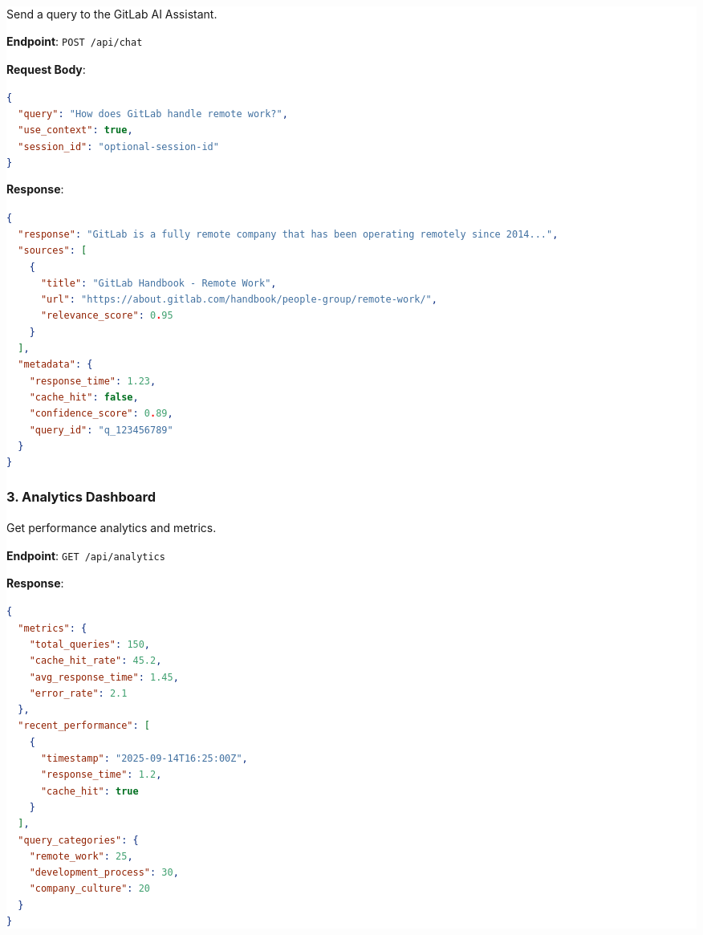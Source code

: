 Send a query to the GitLab AI Assistant.

**Endpoint**: `POST /api/chat`

**Request Body**:
```json
{
  "query": "How does GitLab handle remote work?",
  "use_context": true,
  "session_id": "optional-session-id"
}
```

**Response**:
```json
{
  "response": "GitLab is a fully remote company that has been operating remotely since 2014...",
  "sources": [
    {
      "title": "GitLab Handbook - Remote Work",
      "url": "https://about.gitlab.com/handbook/people-group/remote-work/",
      "relevance_score": 0.95
    }
  ],
  "metadata": {
    "response_time": 1.23,
    "cache_hit": false,
    "confidence_score": 0.89,
    "query_id": "q_123456789"
  }
}
```

### 3. Analytics Dashboard

Get performance analytics and metrics.

**Endpoint**: `GET /api/analytics`

**Response**:
```json
{
  "metrics": {
    "total_queries": 150,
    "cache_hit_rate": 45.2,
    "avg_response_time": 1.45,
    "error_rate": 2.1
  },
  "recent_performance": [
    {
      "timestamp": "2025-09-14T16:25:00Z",
      "response_time": 1.2,
      "cache_hit": true
    }
  ],
  "query_categories": {
    "remote_work": 25,
    "development_process": 30,
    "company_culture": 20
  }
}
```
